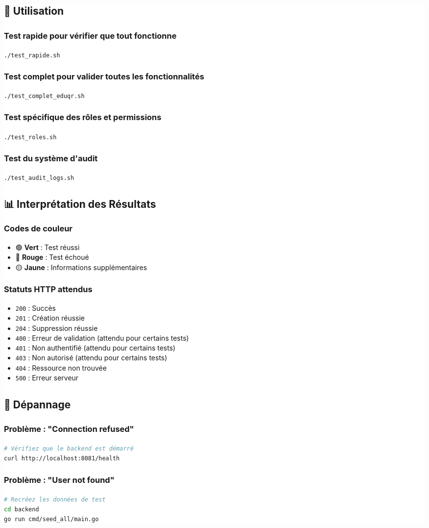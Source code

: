 ## 🎯 Utilisation

### Test rapide pour vérifier que tout fonctionne
```bash
./test_rapide.sh
```

### Test complet pour valider toutes les fonctionnalités
```bash
./test_complet_eduqr.sh
```

### Test spécifique des rôles et permissions
```bash
./test_roles.sh
```

### Test du système d'audit
```bash
./test_audit_logs.sh
```

## 📊 Interprétation des Résultats

### Codes de couleur
- 🟢 **Vert** : Test réussi
- 🔴 **Rouge** : Test échoué
- 🟡 **Jaune** : Informations supplémentaires

### Statuts HTTP attendus
- `200` : Succès
- `201` : Création réussie
- `204` : Suppression réussie
- `400` : Erreur de validation (attendu pour certains tests)
- `401` : Non authentifié (attendu pour certains tests)
- `403` : Non autorisé (attendu pour certains tests)
- `404` : Ressource non trouvée
- `500` : Erreur serveur

## 🔧 Dépannage

### Problème : "Connection refused"
```bash
# Vérifiez que le backend est démarré
curl http://localhost:8081/health
```

### Problème : "User not found"
```bash
# Recréez les données de test
cd backend
go run cmd/seed_all/main.go
```
